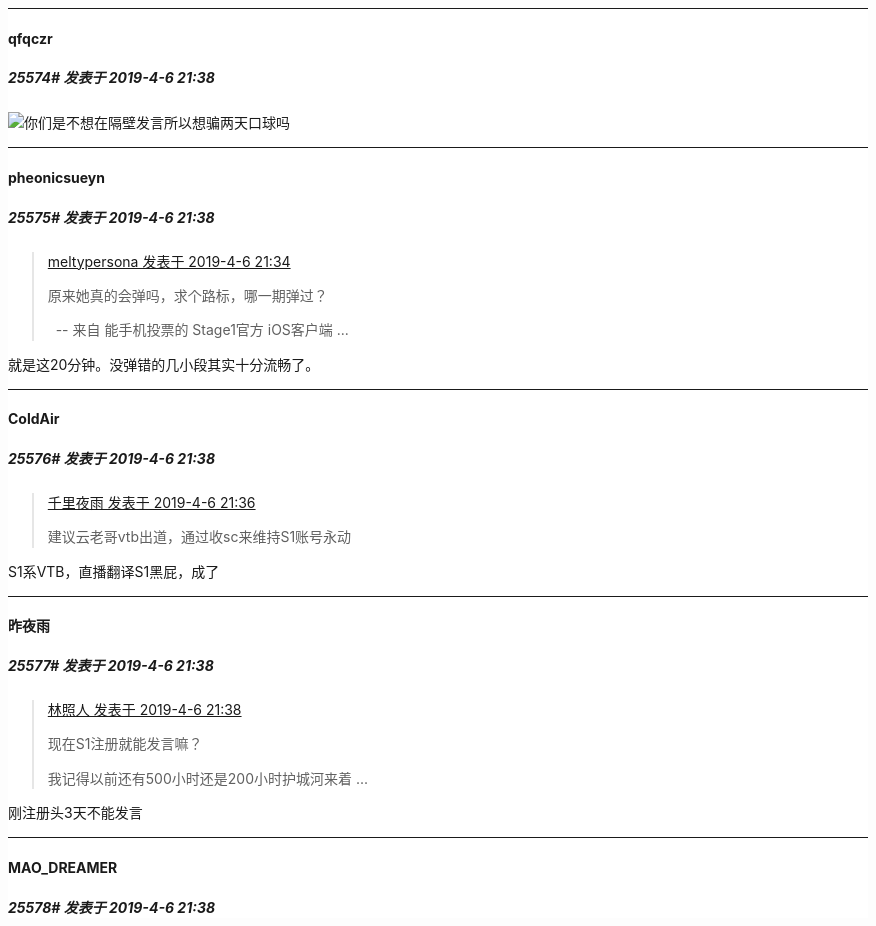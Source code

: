 *****

####  qfqczr  
##### 25574#       发表于 2019-4-6 21:38


<img src="https://static.saraba1st.com/image/smiley/face2017/068.png" referrerpolicy="no-referrer">你们是不想在隔壁发言所以想骗两天口球吗


*****

####  pheonicsueyn  
##### 25575#       发表于 2019-4-6 21:38


<blockquote><a href="httphttps://bbs.saraba1st.com/2b/forum.php?mod=redirect&amp;goto=findpost&amp;pid=43196944&amp;ptid=1808327" target="_blank">meltypersona 发表于 2019-4-6 21:34</a>

原来她真的会弹吗，求个路标，哪一期弹过？


  -- 来自 能手机投票的 Stage1官方 iOS客户端 ...</blockquote>
就是这20分钟。没弹错的几小段其实十分流畅了。


*****

####  ColdAir  
##### 25576#       发表于 2019-4-6 21:38


<blockquote><a href="httphttps://bbs.saraba1st.com/2b/forum.php?mod=redirect&amp;goto=findpost&amp;pid=43196975&amp;ptid=1808327" target="_blank">千里夜雨 发表于 2019-4-6 21:36</a>

建议云老哥vtb出道，通过收sc来维持S1账号永动</blockquote>
S1系VTB，直播翻译S1黑屁，成了


*****

####  昨夜雨  
##### 25577#       发表于 2019-4-6 21:38


<blockquote><a href="httphttps://bbs.saraba1st.com/2b/forum.php?mod=redirect&amp;goto=findpost&amp;pid=43196994&amp;ptid=1808327" target="_blank">林照人 发表于 2019-4-6 21:38</a>

现在S1注册就能发言嘛？

我记得以前还有500小时还是200小时护城河来着 ...</blockquote>
刚注册头3天不能发言


*****

####  MAO_DREAMER  
##### 25578#       发表于 2019-4-6 21:38

